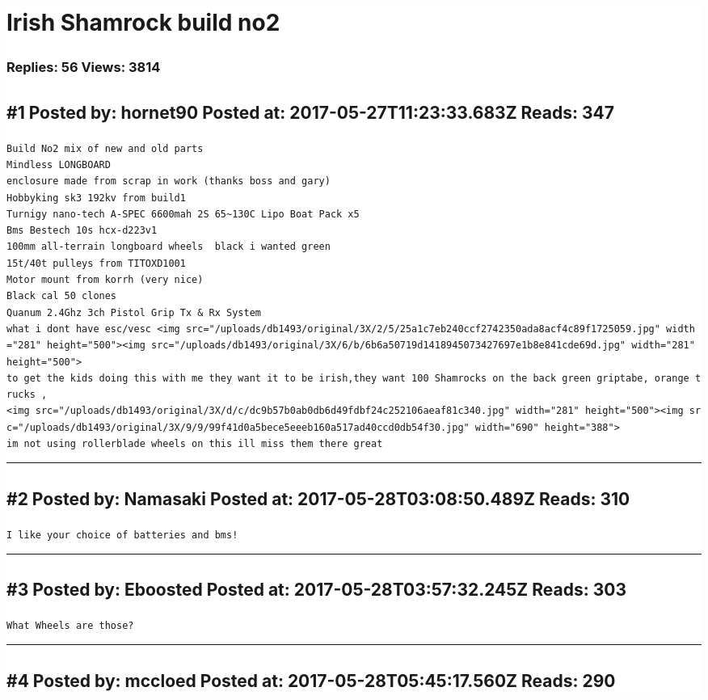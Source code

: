 # Irish Shamrock build no2

### Replies: 56 Views: 3814

## \#1 Posted by: hornet90 Posted at: 2017-05-27T11:23:33.683Z Reads: 347

```
Build No2 mix of new and old parts
Mindless LONGBOARD
enclosure made from scrap in work (thanks boss and gary)
Hobbyking sk3 192kv from build1
Turnigy nano-tech A-SPEC 6600mah 2S 65~130C Lipo Boat Pack x5
Bms Bestech 10s hcx-d223v1
100mm all-terrain longboard wheels  black i wanted green 
15t/40t pulleys from TITOXD1001
Motor mount from korrh (very nice)
Black cal 50 clones
Quanum 2.4Ghz 3ch Pistol Grip Tx & Rx System
what i dont have esc/vesc <img src="/uploads/db1493/original/3X/2/5/25a1c7eb240ccf2742350ada8acf4c89f1725059.jpg" width="281" height="500"><img src="/uploads/db1493/original/3X/6/b/6b6a50719d1418945073427697e1b8e841cde69d.jpg" width="281" height="500">
to get the kids doing this with me they want it to be irish,they want 100 Shamrocks on the back green griptabe, orange trucks ,
<img src="/uploads/db1493/original/3X/d/c/dc9b57b0ab0db6d49fdbf24c252106aeaf81c340.jpg" width="281" height="500"><img src="/uploads/db1493/original/3X/9/9/99f41d0a5bece5eeeb160a517ad40ccd0db54f30.jpg" width="690" height="388">
im not using rollerblade wheels on this ill miss them there great
```

---
## \#2 Posted by: Namasaki Posted at: 2017-05-28T03:08:50.489Z Reads: 310

```
I like your choice of batteries and bms!
```

---
## \#3 Posted by: Eboosted Posted at: 2017-05-28T03:57:32.245Z Reads: 303

```
What Wheels are those?
```

---
## \#4 Posted by: mccloed Posted at: 2017-05-28T05:45:17.560Z Reads: 290
